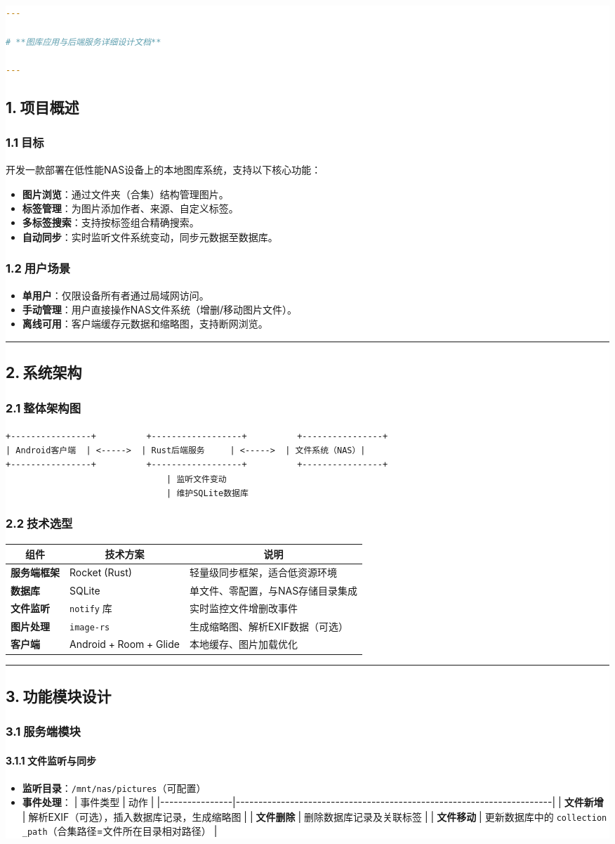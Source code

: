 ```yaml
---

# **图库应用与后端服务详细设计文档**

---
```


## **1. 项目概述**
### **1.1 目标**
开发一款部署在低性能NAS设备上的本地图库系统，支持以下核心功能：
- **图片浏览**：通过文件夹（合集）结构管理图片。
- **标签管理**：为图片添加作者、来源、自定义标签。
- **多标签搜索**：支持按标签组合精确搜索。
- **自动同步**：实时监听文件系统变动，同步元数据至数据库。

### **1.2 用户场景**
- **单用户**：仅限设备所有者通过局域网访问。
- **手动管理**：用户直接操作NAS文件系统（增删/移动图片文件）。
- **离线可用**：客户端缓存元数据和缩略图，支持断网浏览。

---

## **2. 系统架构**
### **2.1 整体架构图**
```
+----------------+          +------------------+          +----------------+
| Android客户端  | <----->  | Rust后端服务     | <----->  | 文件系统（NAS）|
+----------------+          +------------------+          +----------------+
                                | 监听文件变动
                                | 维护SQLite数据库
```

### **2.2 技术选型**
| 组件            | 技术方案               | 说明                                   |
|-----------------|------------------------|----------------------------------------|
| **服务端框架**  | Rocket (Rust)          | 轻量级同步框架，适合低资源环境         |
| **数据库**      | SQLite                 | 单文件、零配置，与NAS存储目录集成      |
| **文件监听**    | `notify` 库            | 实时监控文件增删改事件                 |
| **图片处理**    | `image-rs`             | 生成缩略图、解析EXIF数据（可选）       |
| **客户端**      | Android + Room + Glide | 本地缓存、图片加载优化                 |

---

## **3. 功能模块设计**
### **3.1 服务端模块**
#### **3.1.1 文件监听与同步**
- **监听目录**：`/mnt/nas/pictures`（可配置）
- **事件处理**：
  | 事件类型       | 动作                                                                 |
  |----------------|----------------------------------------------------------------------|
  | **文件新增**   | 解析EXIF（可选），插入数据库记录，生成缩略图                         |
  | **文件删除**   | 删除数据库记录及关联标签                                             |
  | **文件移动**   | 更新数据库中的 `collection_path`（合集路径=文件所在目录相对路径）    |